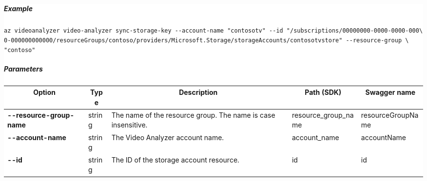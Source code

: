 ##### <a name="ExamplesVideoAnalyzersSyncStorageKeys">Example</a>
```
az videoanalyzer video-analyzer sync-storage-key --account-name "contosotv" --id "/subscriptions/00000000-0000-0000-000\
0-000000000000/resourceGroups/contoso/providers/Microsoft.Storage/storageAccounts/contosotvstore" --resource-group \
"contoso"
```
##### <a name="ParametersVideoAnalyzersSyncStorageKeys">Parameters</a> 
|Option|Type|Description|Path (SDK)|Swagger name|
|------|----|-----------|----------|------------|
|**--resource-group-name**|string|The name of the resource group. The name is case insensitive.|resource_group_name|resourceGroupName|
|**--account-name**|string|The Video Analyzer account name.|account_name|accountName|
|**--id**|string|The ID of the storage account resource.|id|id|
